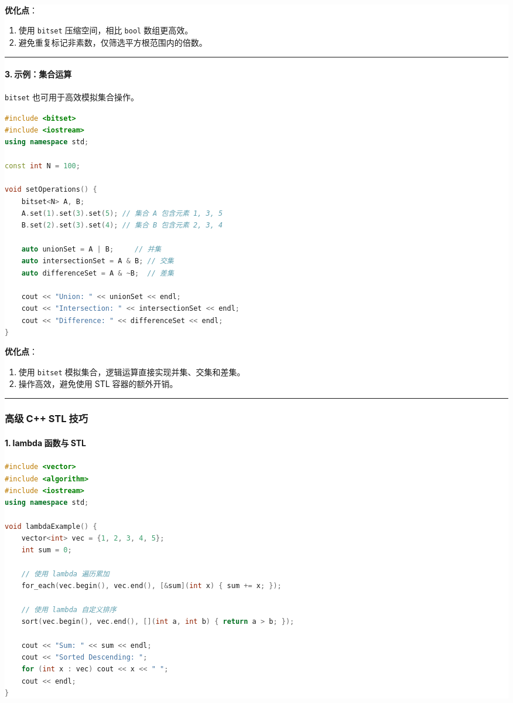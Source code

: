 **优化点**：
1. 使用 `bitset` 压缩空间，相比 `bool` 数组更高效。
2. 避免重复标记非素数，仅筛选平方根范围内的倍数。

---

#### 3. 示例：集合运算

`bitset` 也可用于高效模拟集合操作。

```cpp
#include <bitset>
#include <iostream>
using namespace std;

const int N = 100;

void setOperations() {
    bitset<N> A, B;
    A.set(1).set(3).set(5); // 集合 A 包含元素 1, 3, 5
    B.set(2).set(3).set(4); // 集合 B 包含元素 2, 3, 4

    auto unionSet = A | B;     // 并集
    auto intersectionSet = A & B; // 交集
    auto differenceSet = A & ~B;  // 差集

    cout << "Union: " << unionSet << endl;
    cout << "Intersection: " << intersectionSet << endl;
    cout << "Difference: " << differenceSet << endl;
}
```

**优化点**：
1. 使用 `bitset` 模拟集合，逻辑运算直接实现并集、交集和差集。
2. 操作高效，避免使用 STL 容器的额外开销。

---

### 高级 C++ STL 技巧

#### 1. lambda 函数与 STL

```cpp
#include <vector>
#include <algorithm>
#include <iostream>
using namespace std;

void lambdaExample() {
    vector<int> vec = {1, 2, 3, 4, 5};
    int sum = 0;

    // 使用 lambda 遍历累加
    for_each(vec.begin(), vec.end(), [&sum](int x) { sum += x; });

    // 使用 lambda 自定义排序
    sort(vec.begin(), vec.end(), [](int a, int b) { return a > b; });

    cout << "Sum: " << sum << endl;
    cout << "Sorted Descending: ";
    for (int x : vec) cout << x << " ";
    cout << endl;
}
```
